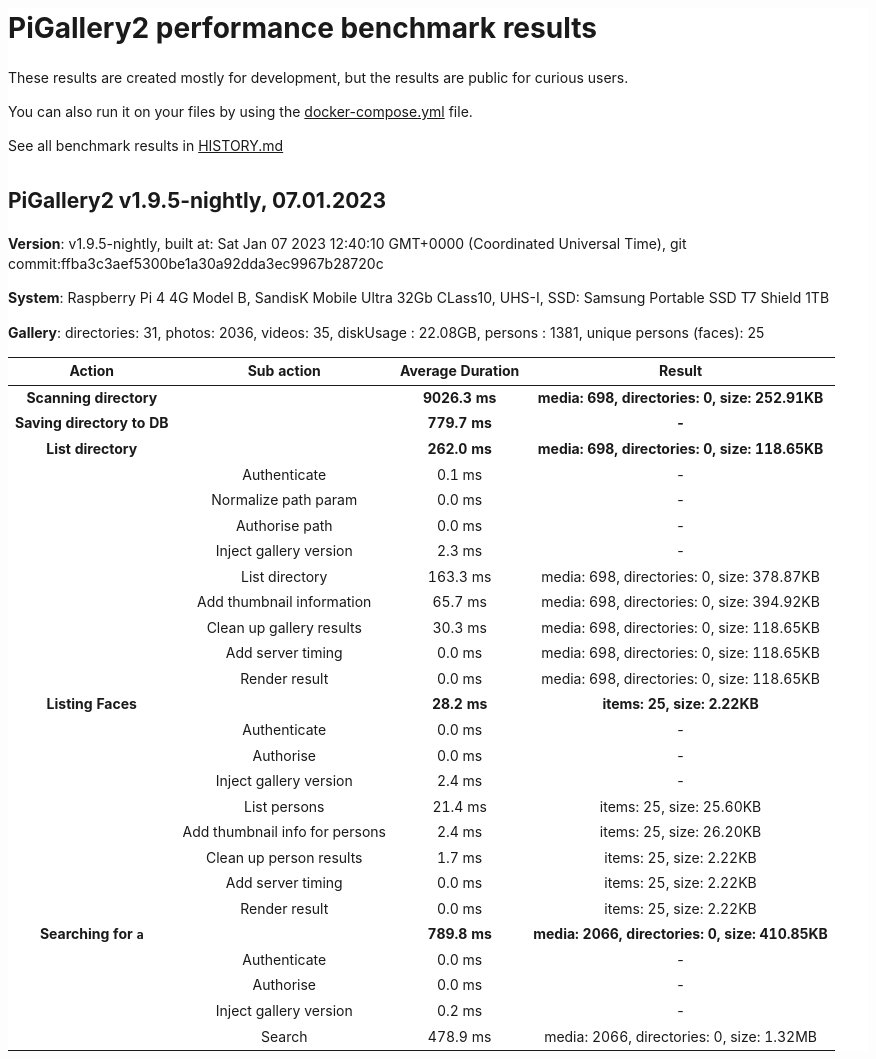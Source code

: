 # PiGallery2 performance benchmark results

These results are created mostly for development, but the results are public for curious users.

You can also run it on your files by using the [docker-compose.yml](docker-compose) file.

See all benchmark results in [HISTORY.md](HISTORY.md)

## PiGallery2 v1.9.5-nightly, 07.01.2023
**Version**: v1.9.5-nightly, built at: Sat Jan 07 2023 12:40:10 GMT+0000 (Coordinated Universal Time), git commit:ffba3c3aef5300be1a30a92dda3ec9967b28720c

**System**: Raspberry Pi 4 4G Model B, SandisK Mobile Ultra 32Gb CLass10, UHS-I, SSD: Samsung Portable SSD T7 Shield 1TB

**Gallery**: directories: 31, photos: 2036, videos: 35, diskUsage : 22.08GB, persons : 1381, unique persons (faces): 25

| Action | Sub action | Average Duration | Result  |
|:------:|:----------:|:----------------:|:-------:|
| **Scanning directory** | | **9026.3 ms** | **media: 698, directories: 0, size: 252.91KB** |
| **Saving directory to DB** | | **779.7 ms** | **-** |
| **List directory** | | **262.0 ms** | **media: 698, directories: 0, size: 118.65KB** |
| | Authenticate | 0.1 ms | - |
| | Normalize path param | 0.0 ms | - |
| | Authorise path | 0.0 ms | - |
| | Inject gallery version | 2.3 ms | - |
| | List directory | 163.3 ms | media: 698, directories: 0, size: 378.87KB |
| | Add thumbnail information | 65.7 ms | media: 698, directories: 0, size: 394.92KB |
| | Clean up gallery results | 30.3 ms | media: 698, directories: 0, size: 118.65KB |
| | Add server timing | 0.0 ms | media: 698, directories: 0, size: 118.65KB |
| | Render result | 0.0 ms | media: 698, directories: 0, size: 118.65KB |
| **Listing Faces** | | **28.2 ms** | **items: 25, size: 2.22KB** |
| | Authenticate | 0.0 ms | - |
| | Authorise | 0.0 ms | - |
| | Inject gallery version | 2.4 ms | - |
| | List persons | 21.4 ms | items: 25, size: 25.60KB |
| | Add thumbnail info for persons | 2.4 ms | items: 25, size: 26.20KB |
| | Clean up person results | 1.7 ms | items: 25, size: 2.22KB |
| | Add server timing | 0.0 ms | items: 25, size: 2.22KB |
| | Render result | 0.0 ms | items: 25, size: 2.22KB |
| **Searching for `a`** | | **789.8 ms** | **media: 2066, directories: 0, size: 410.85KB** |
| | Authenticate | 0.0 ms | - |
| | Authorise | 0.0 ms | - |
| | Inject gallery version | 0.2 ms | - |
| | Search | 478.9 ms | media: 2066, directories: 0, size: 1.32MB |